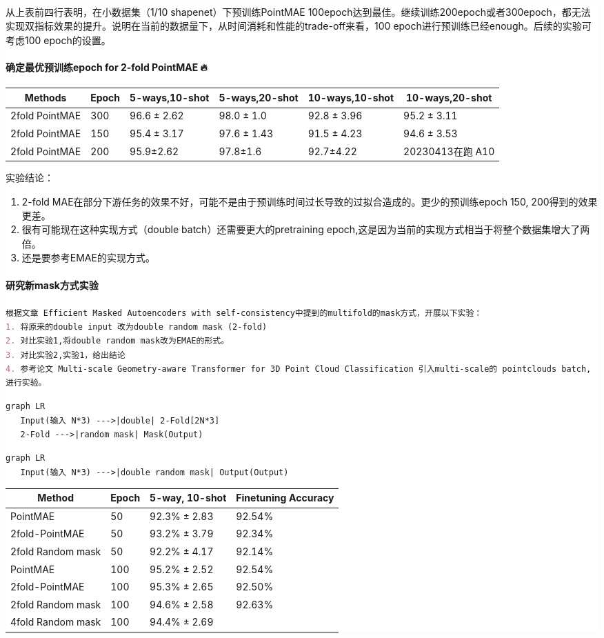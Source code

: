 从上表前四行表明，在小数据集（1/10 shapenet）下预训练PointMAE 100epoch达到最佳。继续训练200epoch或者300epoch，都无法实现双指标效果的提升。说明在当前的数据量下，从时间消耗和性能的trade-off来看，100 epoch进行预训练已经enough。后续的实验可考虑100 epoch的设置。
 





#### 确定最优预训练epoch for 2-fold PointMAE 🔥
|  Methods | Epoch  | 5-ways,10-shot  | 5-ways,20-shot | 10-ways,10-shot | 10-ways,20-shot  |
|---|---|---|---|---|---|
| 2fold PointMAE  | 300  | 96.6 $\pm$ 2.62 | 98.0 $\pm$ 1.0   | 92.8 $\pm$ 3.96  | 95.2 $\pm$ 3.11  |
| 2fold PointMAE  | 150  | 95.4 $\pm$ 3.17 | 97.6 $\pm$ 1.43  | 91.5 $\pm$ 4.23  | 94.6 $\pm$ 3.53  |
| 2fold PointMAE  | 200  | 95.9$\pm$2.62  | 97.8$\pm$1.6  | 92.7$\pm$4.22  |  20230413在跑 A10 |

实验结论：
1. 2-fold MAE在部分下游任务的效果不好，可能不是由于预训练时间过长导致的过拟合造成的。更少的预训练epoch 150, 200得到的效果更差。
2. 很有可能现在这种实现方式（double batch）还需要更大的pretraining epoch,这是因为当前的实现方式相当于将整个数据集增大了两倍。
3. 还是要参考EMAE的实现方式。

#### 研究新mask方式实验
```markdown
根据文章 Efficient Masked Autoencoders with self-consistency中提到的multifold的mask方式，开展以下实验：
1. 将原来的double input 改为double random mask (2-fold)
2. 对比实验1,将double random mask改为EMAE的形式。
3. 对比实验2,实验1，给出结论
4. 参考论文 Multi-scale Geometry-aware Transformer for 3D Point Cloud Classification 引入multi-scale的 pointclouds batch, 进行实验。
```


```mermaid
graph LR
   Input(输入 N*3) --->|double| 2-Fold[2N*3]
   2-Fold --->|random mask| Mask(Output)
```


```mermaid
graph LR
   Input(输入 N*3) --->|double random mask| Output(Output)
```

|Method | Epoch  | 5-way, 10-shot  | Finetuning  Accuracy  |
|---|---|---|---|
| PointMAE  | 50  | 92.3% $\pm$ 2.83 | 92.54% |
| 2fold-PointMAE  | 50  |93.2% $\pm$ 3.79 | 92.34% |
| 2fold Random mask  | 50   | 92.2% $\pm$ 4.17 | 92.14% |
| PointMAE           | 100 | 95.2% $\pm$ 2.52 | 92.54% |
| 2fold-PointMAE     | 100  | 95.3% $\pm$ 2.65 | 92.50% |
| 2fold Random mask  | 100  | 94.6% $\pm$ 2.58 |  92.63%|
| 4fold Random mask  | 100  | 94.4% $\pm$ 2.69 |  |
